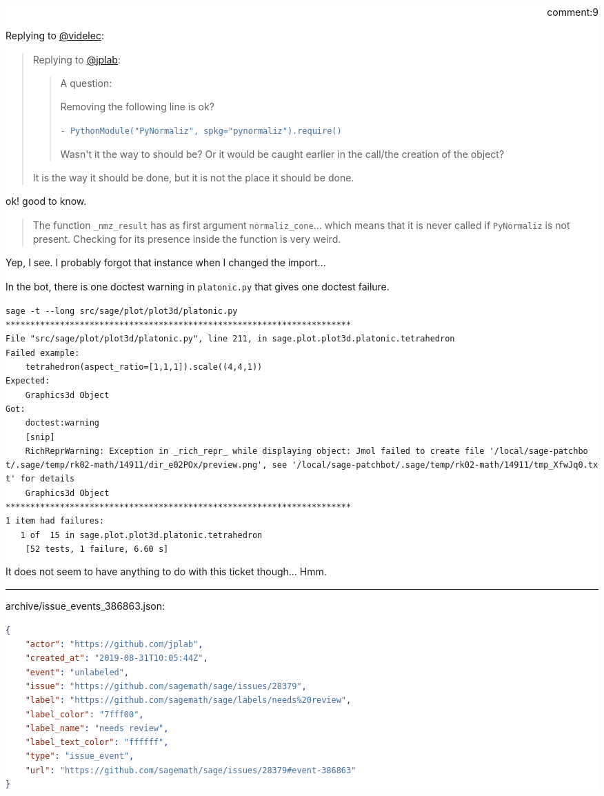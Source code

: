 <div id="comment:9" align="right">comment:9</div>

Replying to [@videlec](#comment%3A6):
> Replying to [@jplab](#comment%3A5):
> > A question:
> > 
> > Removing the following line is ok?
> > 
> > ```diff
> > - PythonModule("PyNormaliz", spkg="pynormaliz").require()
> > ```
> > 
> > Wasn't it the way to should be? Or it would be caught earlier in the call/the creation of the object?
> 
> 
> It is the way it should be done, but it is not the place it should be done. 

ok! good to know.

> The function `_nmz_result` has as first argument `normaliz_cone`... which means that it is never called if `PyNormaliz` is not present. Checking for its presence inside the function is very weird.

Yep, I see. I probably forgot that instance when I changed the import...

In the bot, there is one doctest warning in `platonic.py` that gives one doctest failure.

```
sage -t --long src/sage/plot/plot3d/platonic.py
**********************************************************************
File "src/sage/plot/plot3d/platonic.py", line 211, in sage.plot.plot3d.platonic.tetrahedron
Failed example:
    tetrahedron(aspect_ratio=[1,1,1]).scale((4,4,1))
Expected:
    Graphics3d Object
Got:
    doctest:warning
    [snip]
    RichReprWarning: Exception in _rich_repr_ while displaying object: Jmol failed to create file '/local/sage-patchbot/.sage/temp/rk02-math/14911/dir_e02POx/preview.png', see '/local/sage-patchbot/.sage/temp/rk02-math/14911/tmp_XfwJq0.txt' for details
    Graphics3d Object
**********************************************************************
1 item had failures:
   1 of  15 in sage.plot.plot3d.platonic.tetrahedron
    [52 tests, 1 failure, 6.60 s]
```

It does not seem to have anything to do with this ticket though... Hmm.



---

archive/issue_events_386863.json:
```json
{
    "actor": "https://github.com/jplab",
    "created_at": "2019-08-31T10:05:44Z",
    "event": "unlabeled",
    "issue": "https://github.com/sagemath/sage/issues/28379",
    "label": "https://github.com/sagemath/sage/labels/needs%20review",
    "label_color": "7fff00",
    "label_name": "needs review",
    "label_text_color": "ffffff",
    "type": "issue_event",
    "url": "https://github.com/sagemath/sage/issues/28379#event-386863"
}
```
